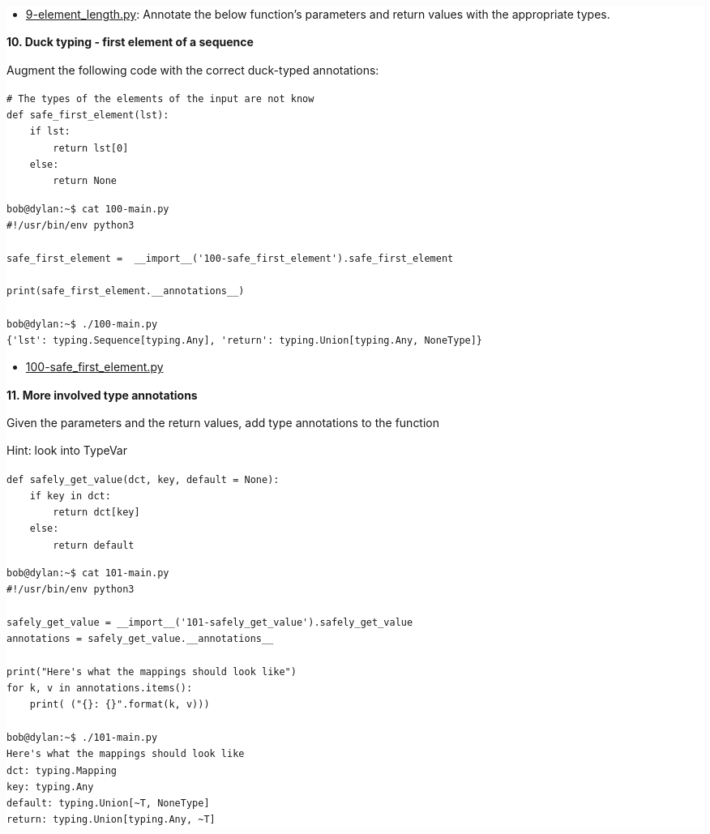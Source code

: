   * [9-element_length.py](./9-element_length.py): Annotate the below function’s parameters and return values with the appropriate types.

**10. Duck typing - first element of a sequence**

Augment the following code with the correct duck-typed annotations:

```
# The types of the elements of the input are not know
def safe_first_element(lst):
    if lst:
        return lst[0]
    else:
        return None
```

```
bob@dylan:~$ cat 100-main.py 
#!/usr/bin/env python3

safe_first_element =  __import__('100-safe_first_element').safe_first_element

print(safe_first_element.__annotations__)

bob@dylan:~$ ./100-main.py 
{'lst': typing.Sequence[typing.Any], 'return': typing.Union[typing.Any, NoneType]}
```

  * [100-safe_first_element.py](./100-safe_first_element.py)

**11. More involved type annotations**

Given the parameters and the return values, add type annotations to the function

Hint: look into TypeVar

```
def safely_get_value(dct, key, default = None):
    if key in dct:
        return dct[key]
    else:
        return default
```

```
bob@dylan:~$ cat 101-main.py 
#!/usr/bin/env python3

safely_get_value = __import__('101-safely_get_value').safely_get_value
annotations = safely_get_value.__annotations__

print("Here's what the mappings should look like")
for k, v in annotations.items():
    print( ("{}: {}".format(k, v)))

bob@dylan:~$ ./101-main.py 
Here's what the mappings should look like
dct: typing.Mapping
key: typing.Any
default: typing.Union[~T, NoneType]
return: typing.Union[typing.Any, ~T]
```
